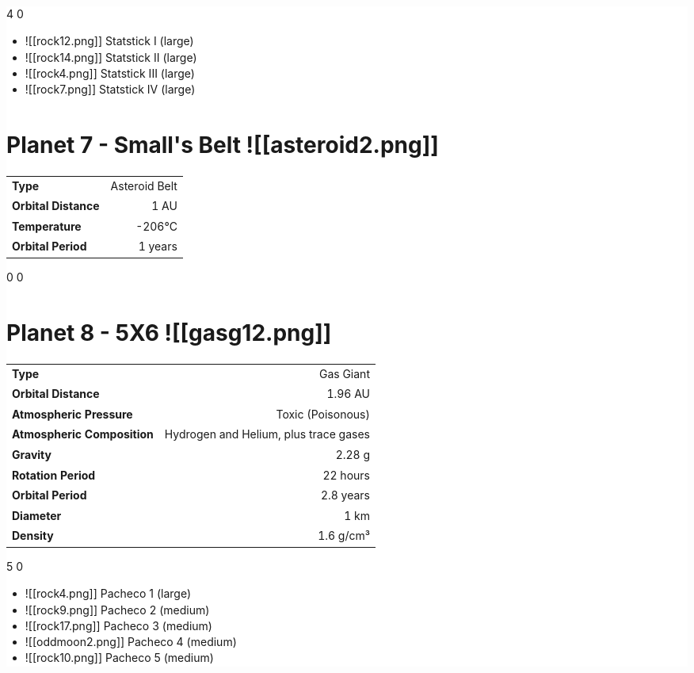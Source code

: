 

4
0

- ![[rock12.png]] Statstick I (large)
- ![[rock14.png]] Statstick II (large)
- ![[rock4.png]] Statstick III (large)
- ![[rock7.png]] Statstick IV (large)


# Planet 7 - Small's Belt ![[asteroid2.png]]
|                             |                           |
| --------------------------- | -------------------------:|
| **Type**                    |             Asteroid Belt |
| **Orbital Distance**        |   1 AU |
| **Temperature**             |    -206°C |
| **Orbital Period** | 1 years |



0
0



# Planet 8 - 5X6 ![[gasg12.png]]
|                             |                           |
| --------------------------- | -------------------------:|
| **Type**                    |             Gas Giant |
| **Orbital Distance**        |   1.96 AU |
| **Atmospheric Pressure**    |       Toxic (Poisonous) |
| **Atmospheric Composition** |      Hydrogen and Helium, plus trace gases |
| **Gravity**                 |        2.28 g |
| **Rotation Period**         |  22 hours |
| **Orbital Period** | 2.8 years |
| **Diameter**                |      1 km | 
| **Density**                 |    1.6 g/cm³ |



5
0

- ![[rock4.png]] Pacheco 1 (large)
- ![[rock9.png]] Pacheco 2 (medium)
- ![[rock17.png]] Pacheco 3 (medium)
- ![[oddmoon2.png]] Pacheco 4 (medium)
- ![[rock10.png]] Pacheco 5 (medium)
